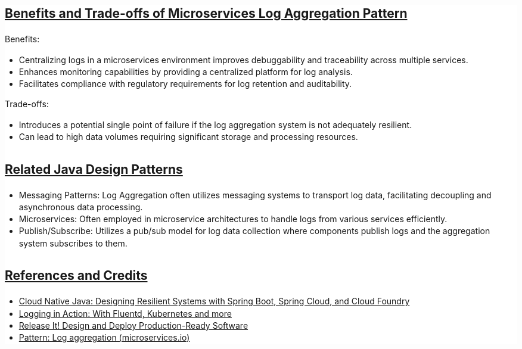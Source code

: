 [Benefits and Trade-offs of Microservices Log Aggregation Pattern](#benefits-and-trade-offs-of-microservices-log-aggregation-pattern)
-------------------------------------------------------------------------------------------------------------------------------------

Benefits:

*   Centralizing logs in a microservices environment improves debuggability and traceability across multiple services.
*   Enhances monitoring capabilities by providing a centralized platform for log analysis.
*   Facilitates compliance with regulatory requirements for log retention and auditability.

Trade-offs:

*   Introduces a potential single point of failure if the log aggregation system is not adequately resilient.
*   Can lead to high data volumes requiring significant storage and processing resources.

[Related Java Design Patterns](#related-java-design-patterns)
-------------------------------------------------------------

*   Messaging Patterns: Log Aggregation often utilizes messaging systems to transport log data, facilitating decoupling and asynchronous data processing.
*   Microservices: Often employed in microservice architectures to handle logs from various services efficiently.
*   Publish/Subscribe: Utilizes a pub/sub model for log data collection where components publish logs and the aggregation system subscribes to them.

[References and Credits](#references-and-credits)
-------------------------------------------------

*   [Cloud Native Java: Designing Resilient Systems with Spring Boot, Spring Cloud, and Cloud Foundry](https://amzn.to/44vDTat)
*   [Logging in Action: With Fluentd, Kubernetes and more](https://amzn.to/3JQLzdT)
*   [Release It! Design and Deploy Production-Ready Software](https://amzn.to/3Uul4kF)
*   [Pattern: Log aggregation (microservices.io)](https://microservices.io/patterns/observability/application-logging.html)
